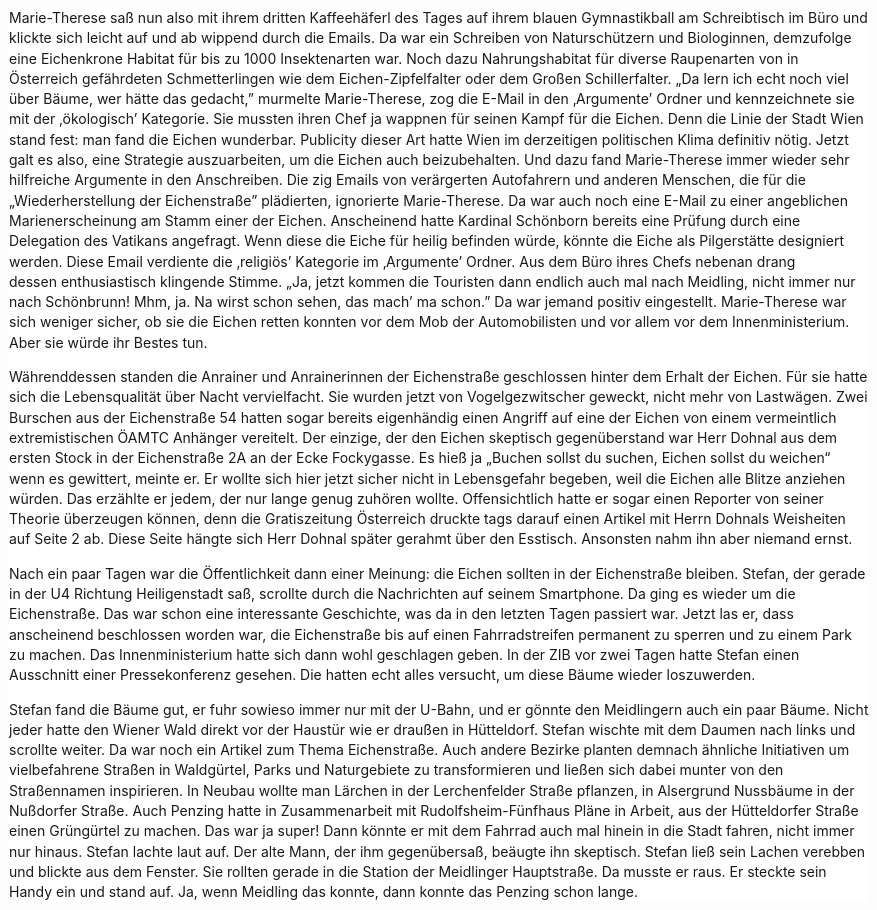 Marie-Therese saß nun also mit ihrem dritten Kaffeehäferl des Tages auf ihrem blauen Gymnastikball am Schreibtisch im Büro und klickte sich leicht auf und ab wippend durch die Emails. Da war ein Schreiben von Naturschützern und Biologinnen, demzufolge eine Eichenkrone Habitat für bis zu 1000 Insektenarten war. Noch dazu Nahrungshabitat für diverse Raupenarten von in Österreich gefährdeten Schmetterlingen wie dem Eichen-Zipfelfalter oder dem Großen Schillerfalter. „Da lern ich echt noch viel über Bäume, wer hätte das gedacht,” murmelte Marie-Therese, zog die E-Mail in den ‚Argumente’ Ordner und kennzeichnete sie mit der ‚ökologisch’ Kategorie. Sie mussten ihren Chef ja wappnen für seinen Kampf für die Eichen. Denn die Linie der Stadt Wien stand fest: man fand die Eichen wunderbar. Publicity dieser Art hatte Wien im derzeitigen politischen Klima definitiv nötig. Jetzt galt es also, eine Strategie auszuarbeiten, um die Eichen auch beizubehalten. Und dazu fand Marie-Therese immer wieder sehr hilfreiche Argumente in den Anschreiben. Die zig Emails von verärgerten Autofahrern und anderen Menschen, die für die „Wiederherstellung der Eichenstraße” plädierten, ignorierte Marie-Therese. Da war auch noch eine E-Mail zu einer angeblichen Marienerscheinung am Stamm einer der Eichen. Anscheinend hatte Kardinal Schönborn bereits eine Prüfung durch eine Delegation des Vatikans angefragt. Wenn diese die Eiche für heilig befinden würde, könnte die Eiche als Pilgerstätte designiert werden. Diese Email verdiente die ‚religiös’ Kategorie im ‚Argumente’ Ordner. Aus dem Büro ihres Chefs nebenan drang dessen enthusiastisch klingende Stimme. „Ja, jetzt kommen die Touristen dann endlich auch mal nach Meidling, nicht immer nur nach Schönbrunn! Mhm, ja. Na wirst schon sehen, das mach’ ma schon.” Da war jemand positiv eingestellt. Marie-Therese war sich weniger sicher, ob sie die Eichen retten konnten vor dem Mob der Automobilisten und vor allem vor dem Innenministerium. Aber sie würde ihr Bestes tun.

Währenddessen standen die Anrainer und Anrainerinnen der Eichenstraße geschlossen hinter dem Erhalt der Eichen. Für sie hatte sich die Lebensqualität über Nacht vervielfacht. Sie wurden jetzt von Vogelgezwitscher geweckt, nicht mehr von Lastwägen. Zwei Burschen aus der Eichenstraße 54 hatten sogar bereits eigenhändig einen Angriff auf eine der Eichen von einem vermeintlich extremistischen ÖAMTC Anhänger vereitelt. Der einzige, der den Eichen skeptisch gegenüberstand war Herr Dohnal aus dem ersten Stock in der Eichenstraße 2A an der Ecke Fockygasse. Es hieß ja „Buchen sollst du suchen, Eichen sollst du weichen“ wenn es gewittert, meinte er. Er wollte sich hier jetzt sicher nicht in Lebensgefahr begeben, weil die Eichen alle Blitze anziehen würden. Das erzählte er jedem, der nur lange genug zuhören wollte. Offensichtlich hatte er sogar einen Reporter von seiner Theorie überzeugen können, denn die Gratiszeitung Österreich druckte tags darauf einen Artikel mit Herrn Dohnals Weisheiten auf Seite 2 ab. Diese Seite hängte sich Herr Dohnal später gerahmt über den Esstisch. Ansonsten nahm ihn aber niemand ernst.

Nach ein paar Tagen war die Öffentlichkeit dann einer Meinung: die Eichen sollten in der Eichenstraße bleiben. Stefan, der gerade in der U4 Richtung Heiligenstadt saß, scrollte durch die Nachrichten auf seinem Smartphone. Da ging es wieder um die Eichenstraße. Das war schon eine interessante Geschichte, was da in den letzten Tagen passiert war. Jetzt las er, dass anscheinend beschlossen worden war, die Eichenstraße bis auf einen Fahrradstreifen permanent zu sperren und zu einem Park zu machen. Das Innenministerium hatte sich dann wohl geschlagen geben. In der ZIB vor zwei Tagen hatte Stefan einen Ausschnitt einer Pressekonferenz gesehen. Die hatten echt alles versucht, um diese Bäume wieder loszuwerden.

Stefan fand die Bäume gut, er fuhr sowieso immer nur mit der U-Bahn, und er gönnte den Meidlingern auch ein paar Bäume. Nicht jeder hatte den Wiener Wald direkt vor der Haustür wie er draußen in Hütteldorf. Stefan wischte mit dem Daumen nach links und scrollte weiter. Da war noch ein Artikel zum Thema Eichenstraße. Auch andere Bezirke planten demnach ähnliche Initiativen um vielbefahrene Straßen in Waldgürtel, Parks und Naturgebiete zu transformieren und ließen sich dabei munter von den Straßennamen inspirieren. In Neubau wollte man Lärchen in der Lerchenfelder Straße pflanzen, in Alsergrund Nussbäume in der Nußdorfer Straße. Auch Penzing hatte in Zusammenarbeit mit Rudolfsheim-Fünfhaus Pläne in Arbeit, aus der Hütteldorfer Straße einen Grüngürtel zu machen. Das war ja super! Dann könnte er mit dem Fahrrad auch mal hinein in die Stadt fahren, nicht immer nur hinaus. Stefan lachte laut auf. Der alte Mann, der ihm gegenübersaß, beäugte ihn skeptisch. Stefan ließ sein Lachen verebben und blickte aus dem Fenster. Sie rollten gerade in die Station der Meidlinger Hauptstraße. Da musste er raus. Er steckte sein Handy ein und stand auf. Ja, wenn Meidling das konnte, dann konnte das Penzing schon lange.
